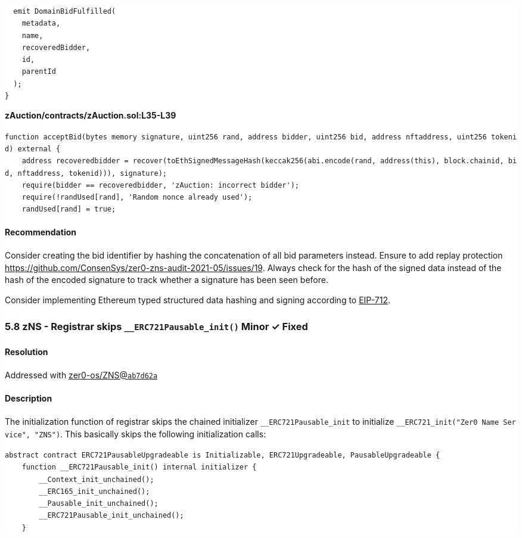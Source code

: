       emit DomainBidFulfilled(
        metadata,
        name,
        recoveredBidder,
        id,
        parentId
      );
    }
    

**zAuction/contracts/zAuction.sol:L35-L39**

    
    
    function acceptBid(bytes memory signature, uint256 rand, address bidder, uint256 bid, address nftaddress, uint256 tokenid) external {
        address recoveredbidder = recover(toEthSignedMessageHash(keccak256(abi.encode(rand, address(this), block.chainid, bid, nftaddress, tokenid))), signature);
        require(bidder == recoveredbidder, 'zAuction: incorrect bidder');
        require(!randUsed[rand], 'Random nonce already used');
        randUsed[rand] = true;
    

#### Recommendation

Consider creating the bid identifier by hashing the concatenation of all bid
parameters instead. Ensure to add replay protection
<https://github.com/ConsenSys/zer0-zns-audit-2021-05/issues/19>. Always check
for the hash of the signed data instead of the hash of the encoded signature
to track whether a signature has been seen before.

Consider implementing Ethereum typed structured data hashing and signing
according to [EIP-712](https://eips.ethereum.org/EIPS/eip-712).

### 5.8 zNS - Registrar skips `__ERC721Pausable_init()` Minor ✓ Fixed

#### Resolution

Addressed with
[zer0-os/ZNS@`ab7d62a`](https://github.com/zer0-os/ZNS/commit/ab7d62a7b8d51b04abea895e241245674a640fc1)

#### Description

The initialization function of registrar skips the chained initializer
`__ERC721Pausable_init` to initialize `__ERC721_init("Zer0 Name Service",
"ZNS")`. This basically skips the following initialization calls:

    
    
    abstract contract ERC721PausableUpgradeable is Initializable, ERC721Upgradeable, PausableUpgradeable {
        function __ERC721Pausable_init() internal initializer {
            __Context_init_unchained(); 
            __ERC165_init_unchained();
            __Pausable_init_unchained();
            __ERC721Pausable_init_unchained();
        }
    